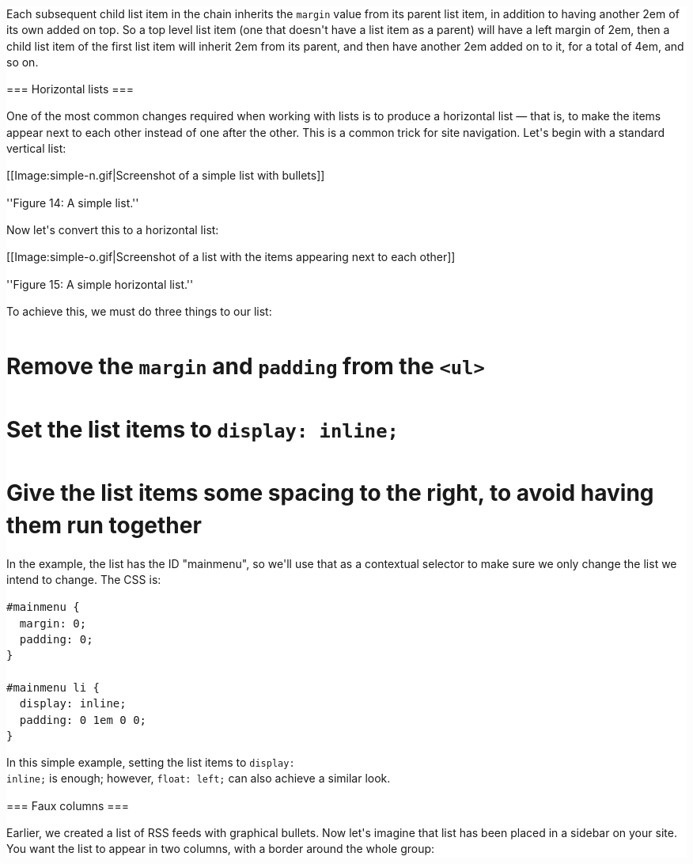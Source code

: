 Each subsequent child list item in the chain inherits the <code>margin</code> value from its parent list item, in addition to having another 2em of 
its own added on top. So a top level list item (one that doesn't have a list item as a parent) will have a left margin of 2em, then a child list item
of the first list item will inherit 2em from its parent, and then have another 2em added on to it, for a total of 4em, and so on.

=== Horizontal lists ===
 
One of the most common changes required when working with lists is to produce a horizontal list &mdash; that is, to make the items appear next to 
each other instead of one after the other. This is a common trick for site navigation. Let's begin with a standard vertical list:
 
[[Image:simple-n.gif|Screenshot of a simple list with bullets]]
 
''Figure 14: A simple list.''
 
Now let's convert this to a horizontal list:
 
[[Image:simple-o.gif|Screenshot of a list with the items appearing next to each other]]
 
''Figure 15: A simple horizontal list.''
 
To achieve this, we must do three things to our list:
 
# Remove the <code>margin</code> and <code>padding</code> from the <code>&lt;ul&gt;</code>
# Set the list items to <code>display: inline;</code>
# Give the list items some spacing to the right, to avoid having them run together
 
In the example, the list has the ID "mainmenu", so we'll use that as a contextual selector to make sure we only change the list we intend to change. 
The CSS is:
 
<pre>#mainmenu {
  margin: 0;
  padding: 0;
}

#mainmenu li {
  display: inline;
  padding: 0 1em 0 0;
}</pre>
 
In this simple example, setting the list items to <code>display: inline;</code> is enough; however, <code>float: left;</code> can 
also achieve a similar look.

=== Faux columns ===
 
Earlier, we created a list of RSS feeds with graphical bullets. Now let's imagine that list has been placed in a sidebar on your site. 
You want the list to appear in two columns, with a border around the whole group:
 